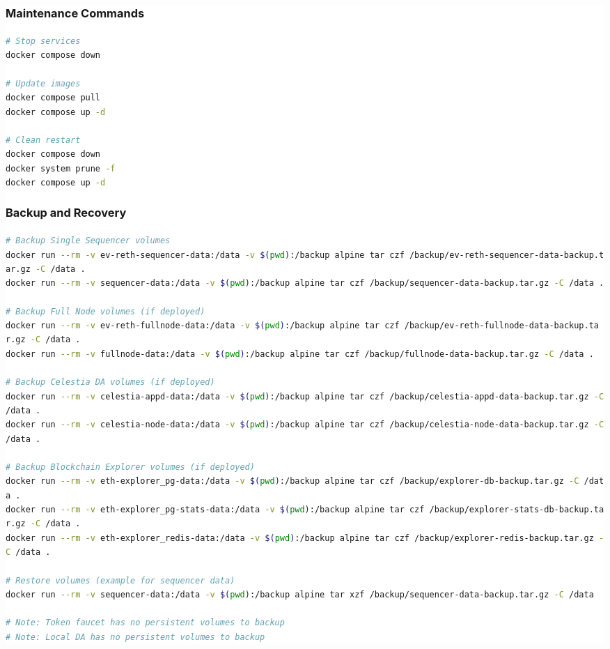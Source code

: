 ### Maintenance Commands

```bash
# Stop services
docker compose down

# Update images
docker compose pull
docker compose up -d

# Clean restart
docker compose down
docker system prune -f
docker compose up -d
```

### Backup and Recovery

```bash
# Backup Single Sequencer volumes
docker run --rm -v ev-reth-sequencer-data:/data -v $(pwd):/backup alpine tar czf /backup/ev-reth-sequencer-data-backup.tar.gz -C /data .
docker run --rm -v sequencer-data:/data -v $(pwd):/backup alpine tar czf /backup/sequencer-data-backup.tar.gz -C /data .

# Backup Full Node volumes (if deployed)
docker run --rm -v ev-reth-fullnode-data:/data -v $(pwd):/backup alpine tar czf /backup/ev-reth-fullnode-data-backup.tar.gz -C /data .
docker run --rm -v fullnode-data:/data -v $(pwd):/backup alpine tar czf /backup/fullnode-data-backup.tar.gz -C /data .

# Backup Celestia DA volumes (if deployed)
docker run --rm -v celestia-appd-data:/data -v $(pwd):/backup alpine tar czf /backup/celestia-appd-data-backup.tar.gz -C /data .
docker run --rm -v celestia-node-data:/data -v $(pwd):/backup alpine tar czf /backup/celestia-node-data-backup.tar.gz -C /data .

# Backup Blockchain Explorer volumes (if deployed)
docker run --rm -v eth-explorer_pg-data:/data -v $(pwd):/backup alpine tar czf /backup/explorer-db-backup.tar.gz -C /data .
docker run --rm -v eth-explorer_pg-stats-data:/data -v $(pwd):/backup alpine tar czf /backup/explorer-stats-db-backup.tar.gz -C /data .
docker run --rm -v eth-explorer_redis-data:/data -v $(pwd):/backup alpine tar czf /backup/explorer-redis-backup.tar.gz -C /data .

# Restore volumes (example for sequencer data)
docker run --rm -v sequencer-data:/data -v $(pwd):/backup alpine tar xzf /backup/sequencer-data-backup.tar.gz -C /data

# Note: Token faucet has no persistent volumes to backup
# Note: Local DA has no persistent volumes to backup
```
